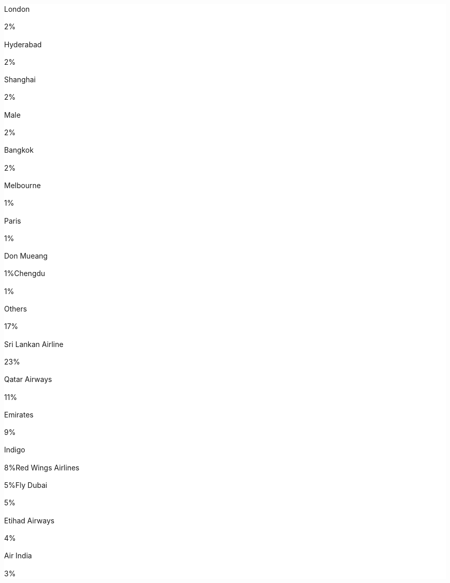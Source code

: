 London

2%

Hyderabad

2%

Shanghai

2%

Male

2%

Bangkok

2%

Melbourne

1%

Paris

1%

Don Mueang

1%Chengdu

1%

Others

17%

Sri Lankan Airline

23%

Qatar Airways

11%

Emirates

9%

Indigo

8%Red Wings Airlines

5%Fly Dubai

5%

Etihad Airways

4%

Air India

3%
